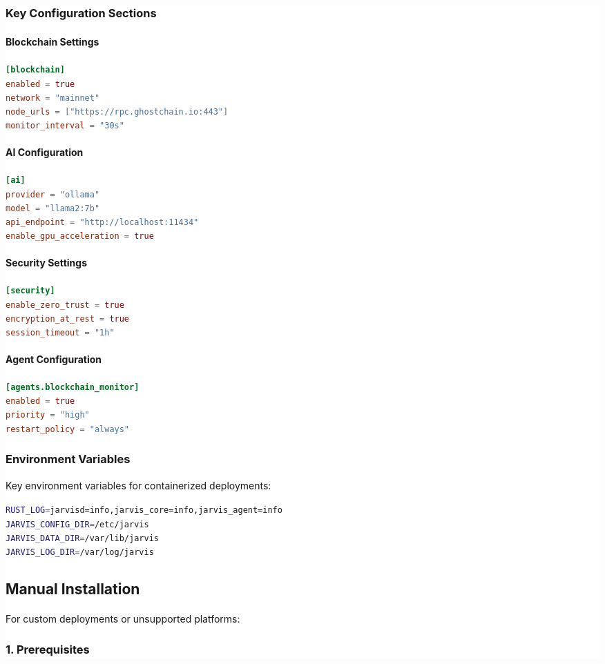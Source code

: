 ### Key Configuration Sections

#### Blockchain Settings
```toml
[blockchain]
enabled = true
network = "mainnet"
node_urls = ["https://rpc.ghostchain.io:443"]
monitor_interval = "30s"
```

#### AI Configuration
```toml
[ai]
provider = "ollama"
model = "llama2:7b"
api_endpoint = "http://localhost:11434"
enable_gpu_acceleration = true
```

#### Security Settings
```toml
[security]
enable_zero_trust = true
encryption_at_rest = true
session_timeout = "1h"
```

#### Agent Configuration
```toml
[agents.blockchain_monitor]
enabled = true
priority = "high"
restart_policy = "always"
```

### Environment Variables

Key environment variables for containerized deployments:

```bash
RUST_LOG=jarvisd=info,jarvis_core=info,jarvis_agent=info
JARVIS_CONFIG_DIR=/etc/jarvis
JARVIS_DATA_DIR=/var/lib/jarvis
JARVIS_LOG_DIR=/var/log/jarvis
```

## Manual Installation

For custom deployments or unsupported platforms:

### 1. Prerequisites
